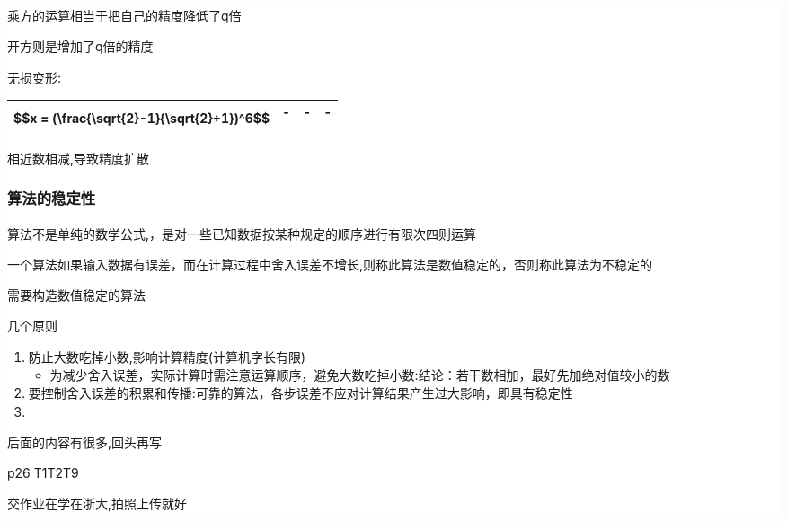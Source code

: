 乘方的运算相当于把自己的精度降低了q倍

开方则是增加了q倍的精度

无损变形:

$$x = (\frac{\sqrt{2}-1}{\sqrt{2}+1})^6$$|-|-|-
-|-|-|-

相近数相减,导致精度扩散

### 算法的稳定性

算法不是单纯的数学公式,，是对一些已知数据按某种规定的顺序进行有限次四则运算

一个算法如果输入数据有误差，而在计算过程中舍入误差不增长,则称此算法是数值稳定的，否则称此算法为不稳定的

需要构造数值稳定的算法

几个原则

1. 防止大数吃掉小数,影响计算精度(计算机字长有限)
    - 为减少舍入误差，实际计算时需注意运算顺序，避免大数吃掉小数:结论：若干数相加，最好先加绝对值较小的数
2. 要控制舍入误差的积累和传播:可靠的算法，各步误差不应对计算结果产生过大影响，即具有稳定性
3. 

后面的内容有很多,回头再写

p26 T1T2T9

交作业在学在浙大,拍照上传就好